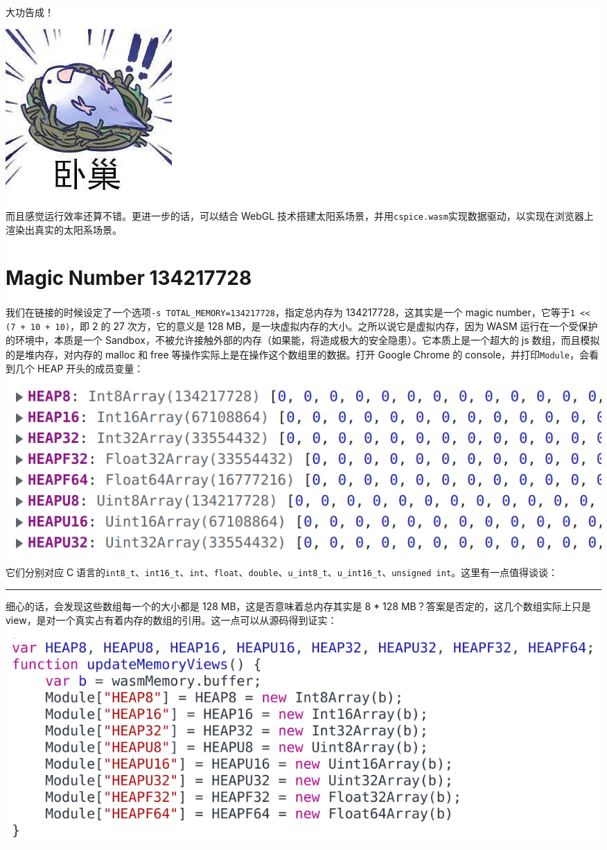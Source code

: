 大功告成！

![150](assets/woc.jpg)

而且感觉运行效率还算不错。更进一步的话，可以结合 WebGL 技术搭建太阳系场景，并用`cspice.wasm`实现数据驱动，以实现在浏览器上渲染出真实的太阳系场景。

# Magic Number 134217728

我们在链接的时候设定了一个选项`-s TOTAL_MEMORY=134217728`，指定总内存为 134217728，这其实是一个 magic number，它等于`1 << (7 + 10 + 10)`，即 2 的 27 次方，它的意义是 128 MB，是一块虚拟内存的大小。之所以说它是虚拟内存，因为 WASM 运行在一个受保护的环境中，本质是一个 Sandbox，不被允许接触外部的内存（如果能，将造成极大的安全隐患）。它本质上是一个超大的 js 数组，而且模拟的是堆内存，对内存的 malloc 和 free 等操作实际上是在操作这个数组里的数据。打开 Google Chrome 的 console，并打印`Module`，会看到几个 HEAP 开头的成员变量：

![450](assets/heap0.png)

它们分别对应 C 语言的`int8_t`、`int16_t`、`int`、`float`、`double`、`u_int8_t`、`u_int16_t`、`unsigned int`。这里有一点值得谈谈：

------

细心的话，会发现这些数组每一个的大小都是 128 MB，这是否意味着总内存其实是 8 * 128 MB？答案是否定的，这几个数组实际上只是 view，是对一个真实占有着内存的数组的引用。这一点可以从源码得到证实：

![500](assets/heap_code.png)
